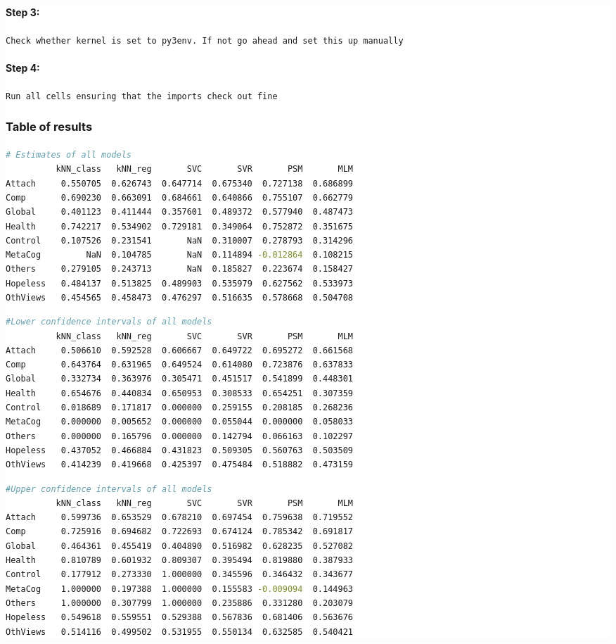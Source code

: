 #### Step 3:
```bash
Check whether kernel is set to py3env. If not go ahead and set this up manually
```

#### Step 4:
```bash
Run all cells ensuring that the imports check out fine
```
### Table of results

```bash
# Estimates of all models
          kNN_class   kNN_reg       SVC       SVR       PSM       MLM
Attach     0.550705  0.626743  0.647714  0.675340  0.727138  0.686899
Comp       0.690230  0.663091  0.684661  0.640866  0.755107  0.662779
Global     0.401123  0.411444  0.357601  0.489372  0.577940  0.487473
Health     0.742217  0.534902  0.729181  0.349064  0.752872  0.351675
Control    0.107526  0.231541       NaN  0.310007  0.278793  0.314296
MetaCog         NaN  0.104785       NaN  0.114894 -0.012864  0.108215
Others     0.279105  0.243713       NaN  0.185827  0.223674  0.158427
Hopeless   0.484137  0.513825  0.489903  0.535979  0.627562  0.533973
OthViews   0.454565  0.458473  0.476297  0.516635  0.578668  0.504708
```

```bash
#Lower confidence intervals of all models
          kNN_class   kNN_reg       SVC       SVR       PSM       MLM
Attach     0.506610  0.592528  0.606667  0.649722  0.695272  0.661568
Comp       0.643764  0.631965  0.649524  0.614080  0.723876  0.637833
Global     0.332734  0.363976  0.305471  0.451517  0.541899  0.448301
Health     0.654676  0.440834  0.650953  0.308533  0.654251  0.307359
Control    0.018689  0.171817  0.000000  0.259155  0.208185  0.268236
MetaCog    0.000000  0.005652  0.000000  0.055044  0.000000  0.058033
Others     0.000000  0.165796  0.000000  0.142794  0.066163  0.102297
Hopeless   0.437052  0.466884  0.431823  0.509305  0.560763  0.503509
OthViews   0.414239  0.419668  0.425397  0.475484  0.518882  0.473159
```
```bash
#Upper confidence intervals of all models
          kNN_class   kNN_reg       SVC       SVR       PSM       MLM
Attach     0.599736  0.653529  0.678210  0.697454  0.759638  0.719552
Comp       0.725916  0.694682  0.722693  0.674124  0.785342  0.691817
Global     0.464361  0.455419  0.404890  0.516982  0.628235  0.527082
Health     0.810789  0.601932  0.809307  0.395494  0.819880  0.387933
Control    0.177912  0.273330  1.000000  0.345596  0.346432  0.343677
MetaCog    1.000000  0.197388  1.000000  0.155583 -0.009094  0.144963
Others     1.000000  0.307799  1.000000  0.235886  0.331280  0.203079
Hopeless   0.549618  0.559551  0.529388  0.567836  0.681406  0.563676
OthViews   0.514116  0.499502  0.531955  0.550134  0.632585  0.540421
```

